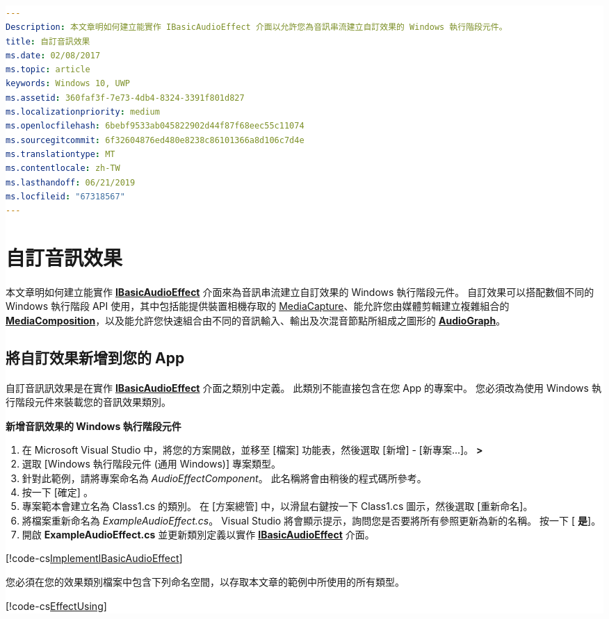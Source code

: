 ```yaml
---
Description: 本文章明如何建立能實作 IBasicAudioEffect 介面以允許您為音訊串流建立自訂效果的 Windows 執行階段元件。
title: 自訂音訊效果
ms.date: 02/08/2017
ms.topic: article
keywords: Windows 10, UWP
ms.assetid: 360faf3f-7e73-4db4-8324-3391f801d827
ms.localizationpriority: medium
ms.openlocfilehash: 6bebf9533ab045822902d44f87f68eec55c11074
ms.sourcegitcommit: 6f32604876ed480e8238c86101366a8d106c7d4e
ms.translationtype: MT
ms.contentlocale: zh-TW
ms.lasthandoff: 06/21/2019
ms.locfileid: "67318567"
---
```

# <a name="custom-audio-effects"></a>自訂音訊效果

本文章明如何建立能實作 [**IBasicAudioEffect**](https://docs.microsoft.com/uwp/api/Windows.Media.Effects.IBasicAudioEffect) 介面來為音訊串流建立自訂效果的 Windows 執行階段元件。 自訂效果可以搭配數個不同的 Windows 執行階段 API 使用，其中包括能提供裝置相機存取的 [MediaCapture](https://docs.microsoft.com/uwp/api/Windows.Media.Capture.MediaCapture)、能允許您由媒體剪輯建立複雜組合的 [**MediaComposition**](https://docs.microsoft.com/uwp/api/Windows.Media.Editing.MediaComposition)，以及能允許您快速組合由不同的音訊輸入、輸出及次混音節點所組成之圖形的 [**AudioGraph**](https://docs.microsoft.com/uwp/api/Windows.Media.Audio.AudioGraph)。

## <a name="add-a-custom-effect-to-your-app"></a>將自訂效果新增到您的 App


自訂音訊訊效果是在實作 [**IBasicAudioEffect**](https://docs.microsoft.com/uwp/api/Windows.Media.Effects.IBasicAudioEffect) 介面之類別中定義。 此類別不能直接包含在您 App 的專案中。 您必須改為使用 Windows 執行階段元件來裝載您的音訊效果類別。

**新增音訊效果的 Windows 執行階段元件**

1.  在 Microsoft Visual Studio 中，將您的方案開啟，並移至 \[檔案\] 功能表，然後選取 \[新增\] - \[新專案...\]。  **&gt;**
2.  選取 \[Windows 執行階段元件 (通用 Windows)\] 專案類型。 
3.  針對此範例，請將專案命名為 *AudioEffectComponent*。 此名稱將會由稍後的程式碼所參考。
4.  按一下 [確定]  。
5.  專案範本會建立名為 Class1.cs 的類別。 在 \[方案總管\] 中，以滑鼠右鍵按一下 Class1.cs 圖示，然後選取 \[重新命名\]。  
6.  將檔案重新命名為 *ExampleAudioEffect.cs*。 Visual Studio 將會顯示提示，詢問您是否要將所有參照更新為新的名稱。 按一下 [ **是**]。
7.  開啟 **ExampleAudioEffect.cs** 並更新類別定義以實作 [**IBasicAudioEffect**](https://docs.microsoft.com/uwp/api/Windows.Media.Effects.IBasicAudioEffect) 介面。


[!code-cs[ImplementIBasicAudioEffect](./code/AudioGraph/AudioEffectComponent/ExampleAudioEffect.cs#SnippetImplementIBasicAudioEffect)]

您必須在您的效果類別檔案中包含下列命名空間，以存取本文章的範例中所使用的所有類型。

[!code-cs[EffectUsing](./code/AudioGraph/AudioEffectComponent/ExampleAudioEffect.cs#SnippetEffectUsing)]
